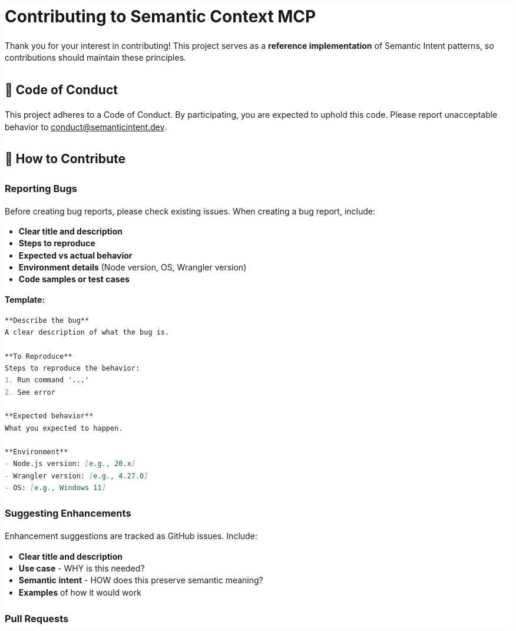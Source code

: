 # Contributing to Semantic Context MCP

Thank you for your interest in contributing! This project serves as a **reference implementation** of Semantic Intent patterns, so contributions should maintain these principles.

## 🎯 Code of Conduct

This project adheres to a Code of Conduct. By participating, you are expected to uphold this code. Please report unacceptable behavior to conduct@semanticintent.dev.

## 🚀 How to Contribute

### Reporting Bugs

Before creating bug reports, please check existing issues. When creating a bug report, include:

- **Clear title and description**
- **Steps to reproduce**
- **Expected vs actual behavior**
- **Environment details** (Node version, OS, Wrangler version)
- **Code samples or test cases**

**Template:**
```markdown
**Describe the bug**
A clear description of what the bug is.

**To Reproduce**
Steps to reproduce the behavior:
1. Run command '...'
2. See error

**Expected behavior**
What you expected to happen.

**Environment**
- Node.js version: [e.g., 20.x]
- Wrangler version: [e.g., 4.27.0]
- OS: [e.g., Windows 11]
```

### Suggesting Enhancements

Enhancement suggestions are tracked as GitHub issues. Include:

- **Clear title and description**
- **Use case** - WHY is this needed?
- **Semantic intent** - HOW does this preserve semantic meaning?
- **Examples** of how it would work

### Pull Requests
